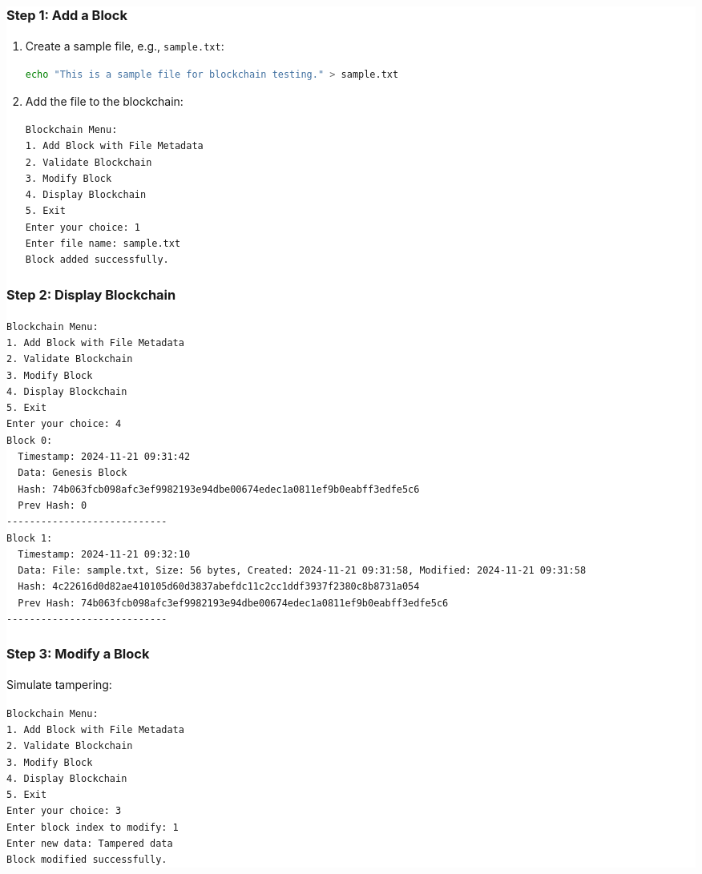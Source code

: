 ### Step 1: Add a Block
1. Create a sample file, e.g., `sample.txt`:
   ```bash
   echo "This is a sample file for blockchain testing." > sample.txt
   ```
2. Add the file to the blockchain:
   ```
   Blockchain Menu:
   1. Add Block with File Metadata
   2. Validate Blockchain
   3. Modify Block
   4. Display Blockchain
   5. Exit
   Enter your choice: 1
   Enter file name: sample.txt
   Block added successfully.
   ```

### Step 2: Display Blockchain
```
Blockchain Menu:
1. Add Block with File Metadata
2. Validate Blockchain
3. Modify Block
4. Display Blockchain
5. Exit
Enter your choice: 4
Block 0:
  Timestamp: 2024-11-21 09:31:42
  Data: Genesis Block
  Hash: 74b063fcb098afc3ef9982193e94dbe00674edec1a0811ef9b0eabff3edfe5c6
  Prev Hash: 0
----------------------------
Block 1:
  Timestamp: 2024-11-21 09:32:10
  Data: File: sample.txt, Size: 56 bytes, Created: 2024-11-21 09:31:58, Modified: 2024-11-21 09:31:58
  Hash: 4c22616d0d82ae410105d60d3837abefdc11c2cc1ddf3937f2380c8b8731a054
  Prev Hash: 74b063fcb098afc3ef9982193e94dbe00674edec1a0811ef9b0eabff3edfe5c6
----------------------------
```

### Step 3: Modify a Block
Simulate tampering:
```
Blockchain Menu:
1. Add Block with File Metadata
2. Validate Blockchain
3. Modify Block
4. Display Blockchain
5. Exit
Enter your choice: 3
Enter block index to modify: 1
Enter new data: Tampered data
Block modified successfully.
```
